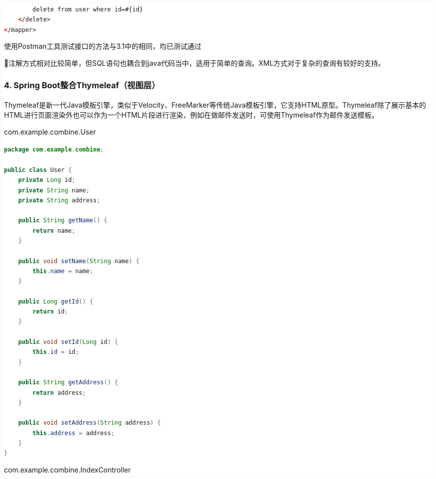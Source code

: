 ```xml
        delete from user where id=#{id}
    </delete>
</mapper>
```

使用Postman工具测试接口的方法与3.1中的相同，均已测试通过



🔺注解方式相对比较简单，但SQL语句也耦合到java代码当中，适用于简单的查询。XML方式对于复杂的查询有较好的支持。



### 4. Spring Boot整合Thymeleaf（视图层）

Thymeleaf是新一代Java模板引擎，类似于Velocity、FreeMarker等传统Java模板引擎，它支持HTML原型。Thymeleaf除了展示基本的HTML进行页面渲染外也可以作为一个HTML片段进行渲染，例如在做邮件发送时，可使用Thymeleaf作为邮件发送模板。

com.example.combine.User

```java
package com.example.combine;

public class User {
    private Long id;
    private String name;
    private String address;

    public String getName() {
        return name;
    }

    public void setName(String name) {
        this.name = name;
    }

    public Long getId() {
        return id;
    }

    public void setId(Long id) {
        this.id = id;
    }

    public String getAddress() {
        return address;
    }

    public void setAddress(String address) {
        this.address = address;
    }
}
```

com.example.combine.IndexController
